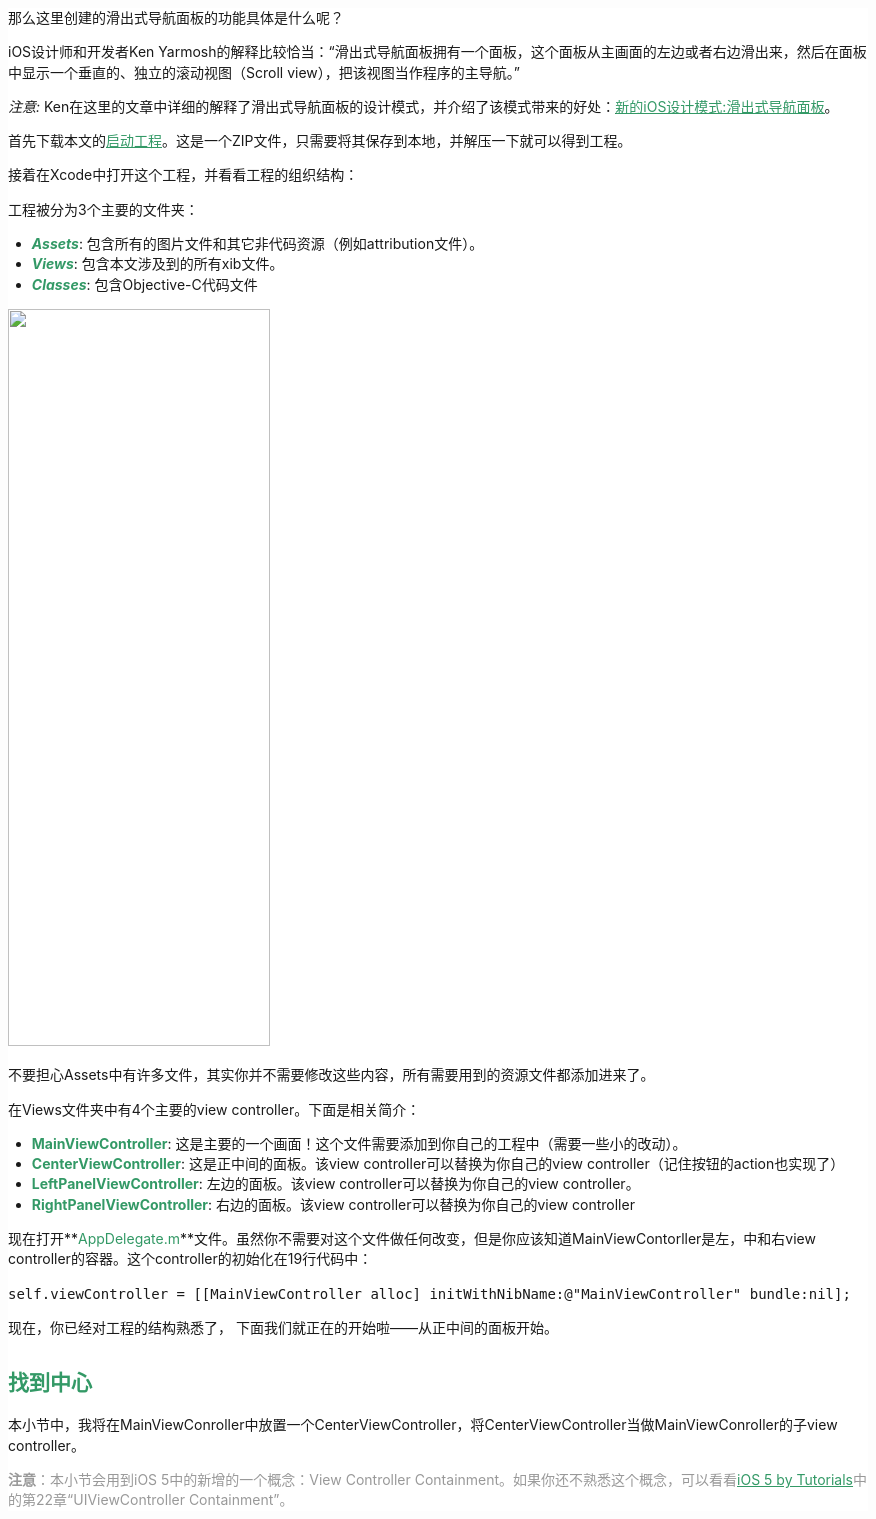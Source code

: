 那么这里创建的滑出式导航面板的功能具体是什么呢？

iOS设计师和开发者Ken Yarmosh的解释比较恰当：“滑出式导航面板拥有一个面板，这个面板从主画面的左边或者右边滑出来，然后在面板中显示一个垂直的、独立的滚动视图（Scroll view），把该视图当作程序的主导航。”

*注意:* Ken在这里的文章中详细的解释了滑出式导航面板的设计模式，并介绍了该模式带来的好处：<span style="text-decoration: underline;"><span style="color: #339966; text-decoration: underline;"><a href="http://kenyarmosh.com/ios-pattern-slide-out-navigation/" target="_blank"><span style="color: #339966; text-decoration: underline;">新的iOS设计模式:滑出式导航面板</span></a></span></span>。

首先下载本文的<span style="text-decoration: underline;"><span style="color: #339966; text-decoration: underline;"><a href="http://cdn2.raywenderlich.com/downloads/SlideOutNavigationStarter.zip" target="_blank"><span style="color: #339966; text-decoration: underline;">启动工程</span></a></span></span>。这是一个ZIP文件，只需要将其保存到本地，并解压一下就可以得到工程。

接着在Xcode中打开这个工程，并看看工程的组织结构：

工程被分为3个主要的文件夹：

*   **<span style="color: #339966;"><em>Assets</em></span>**: 包含所有的图片文件和其它非代码资源（例如attribution文件）。
*   **<span style="color: #339966;"><em>Views</em></span>**: 包含本文涉及到的所有xib文件。
*   **<span style="color: #339966;"><em>Classes</em></span>**: 包含Objective-C代码文件

<img class="alignnone" alt="" src="http://cdn2.raywenderlich.com/wp-content/uploads/2013/02/projectLayout.png" width="262" height="737" />

不要担心Assets中有许多文件，其实你并不需要修改这些内容，所有需要用到的资源文件都添加进来了。

在Views文件夹中有4个主要的view controller。下面是相关简介：

*   **<span style="color: #339966;">MainViewController</span>**: 这是主要的一个画面！这个文件需要添加到你自己的工程中（需要一些小的改动）。
*   **<span style="color: #339966;">CenterViewController</span>**: 这是正中间的面板。该view controller可以替换为你自己的view controller（记住按钮的action也实现了）
*   **<span style="color: #339966;">LeftPanelViewController</span>**: 左边的面板。该view controller可以替换为你自己的view controller。
*   **<span style="color: #339966;">RightPanelViewController</span>**: 右边的面板。该view controller可以替换为你自己的view controller

现在打开**<span style="color: #339966;">AppDelegate.m</span>**文件。虽然你不需要对这个文件做任何改变，但是你应该知道MainViewContorller是左，中和右view controller的容器。这个controller的初始化在19行代码中：

<pre class="wp-code-highlight prettyprint linenums:1">self.viewController = [[MainViewController alloc] initWithNibName:@"MainViewController" bundle:nil];</pre>

现在，你已经对工程的结构熟悉了， 下面我们就正在的开始啦——从正中间的面板开始。

## <span style="color: #339966;"><strong>找到中心</strong></span>

本小节中，我将在MainViewConroller中放置一个CenterViewController，将CenterViewController当做MainViewConroller的子view controller。

<span style="color: #999999;"><strong>注意</strong>：本小节会用到iOS 5中的新增的一个概念：View Controller Containment。如果你还不熟悉这个概念，可以看看<a href="http://www.raywenderlich.com/store-beta/ios-5-and-ios-6-by-tutorials-bundle" target="_blank"><span style="text-decoration: underline; color: #999999;"><span style="color: #339966; text-decoration: underline;">iOS 5 by Tutorials</span></span></a>中的第22章“UIViewController Containment”。</span>


 [1]: http://cdn2.raywenderlich.com/wp-content/uploads/2013/02/simMainScreen-333x500.png
 [2]: http://cdn4.raywenderlich.com/wp-content/uploads/2013/03/showmenow.png
 [3]: http://cdn1.raywenderlich.com/wp-content/uploads/2013/03/Morewaiting-480x177.png
 [4]: http://cdn2.raywenderlich.com/wp-content/uploads/2013/02/xcodeCenterViewControllerHeader.png
 [5]: http://cdn3.raywenderlich.com/wp-content/uploads/2013/02/simLeftReveal-333x500.png
 [6]: http://cdn2.raywenderlich.com/wp-content/uploads/2013/02/simLeftSlideBack-333x500.png